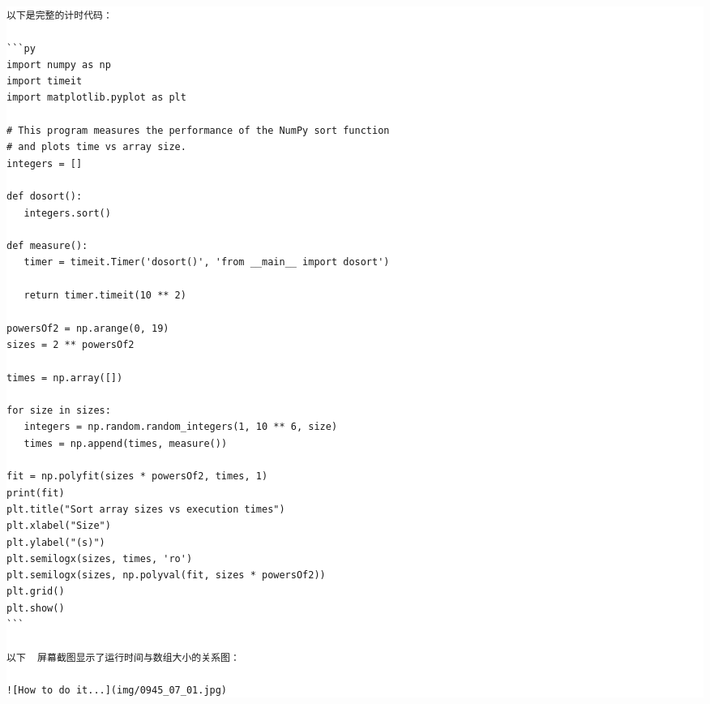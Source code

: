     以下是完整的计时代码：

    ```py
    import numpy as np
    import timeit
    import matplotlib.pyplot as plt

    # This program measures the performance of the NumPy sort function
    # and plots time vs array size.
    integers = []

    def dosort():
       integers.sort()

    def measure():
       timer = timeit.Timer('dosort()', 'from __main__ import dosort')

       return timer.timeit(10 ** 2)

    powersOf2 = np.arange(0, 19)
    sizes = 2 ** powersOf2

    times = np.array([])

    for size in sizes:
       integers = np.random.random_integers(1, 10 ** 6, size)
       times = np.append(times, measure())

    fit = np.polyfit(sizes * powersOf2, times, 1)
    print(fit)
    plt.title("Sort array sizes vs execution times")
    plt.xlabel("Size")
    plt.ylabel("(s)")
    plt.semilogx(sizes, times, 'ro')
    plt.semilogx(sizes, np.polyval(fit, sizes * powersOf2))
    plt.grid()
    plt.show()
    ```

    以下  屏幕截图显示了运行时间与数组大小的关系图：

    ![How to do it...](img/0945_07_01.jpg)
